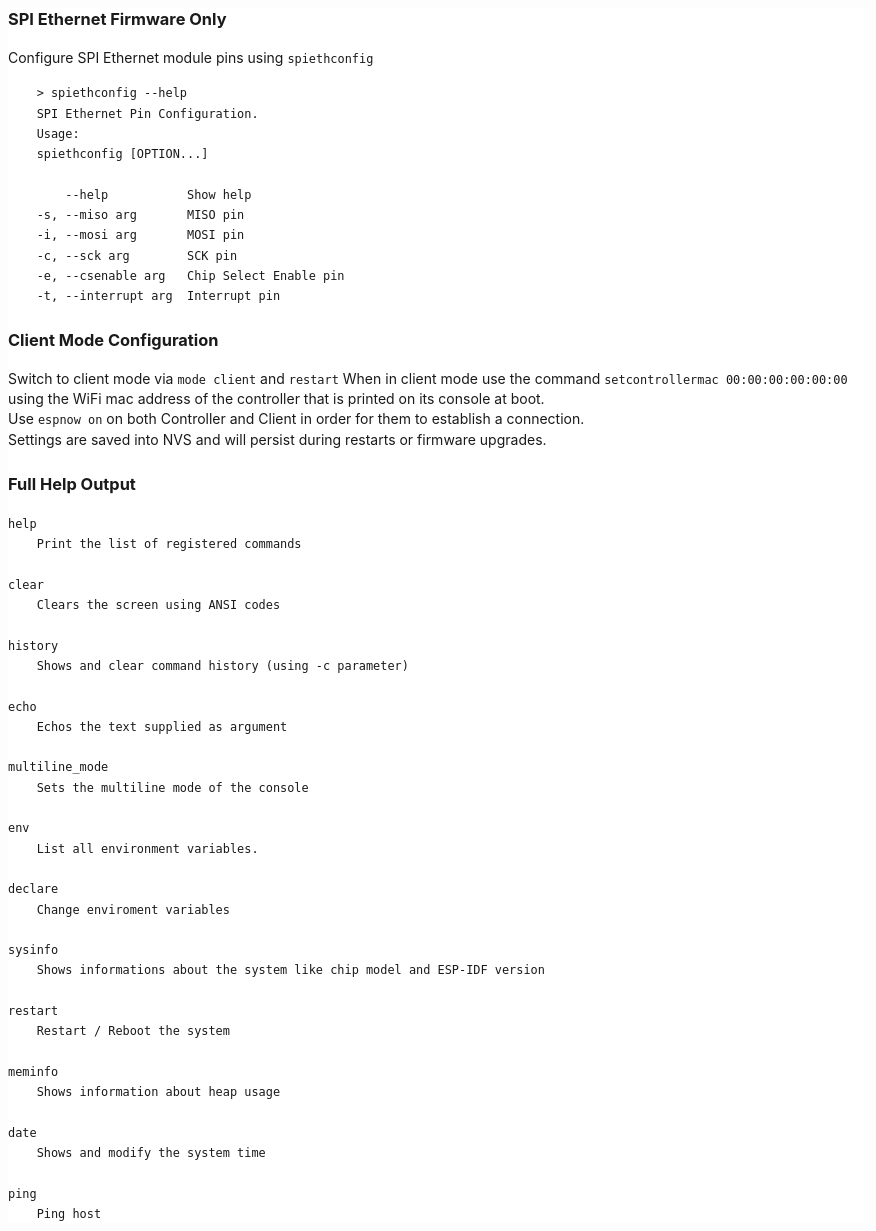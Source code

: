 
### SPI Ethernet Firmware Only

Configure SPI Ethernet module pins using `spiethconfig` 

```
    > spiethconfig --help
    SPI Ethernet Pin Configuration.
    Usage:
    spiethconfig [OPTION...]

        --help           Show help
    -s, --miso arg       MISO pin
    -i, --mosi arg       MOSI pin
    -c, --sck arg        SCK pin
    -e, --csenable arg   Chip Select Enable pin
    -t, --interrupt arg  Interrupt pin
```

### Client Mode Configuration

Switch to client mode via `mode client` and `restart`
When in client mode use the command `setcontrollermac 00:00:00:00:00:00` using the WiFi mac address of the controller that is printed on its console at boot.<br>
Use `espnow on` on both Controller and Client in order for them to establish a connection.<br>
Settings are saved into NVS and will persist during restarts or firmware upgrades.<br>


### Full Help Output
```
help 
    Print the list of registered commands

clear  
    Clears the screen using ANSI codes

history  
    Shows and clear command history (using -c parameter)

echo  
    Echos the text supplied as argument

multiline_mode
    Sets the multiline mode of the console

env
    List all environment variables.

declare
    Change enviroment variables

sysinfo
    Shows informations about the system like chip model and ESP-IDF version

restart
    Restart / Reboot the system

meminfo
    Shows information about heap usage

date
    Shows and modify the system time

ping
    Ping host
```